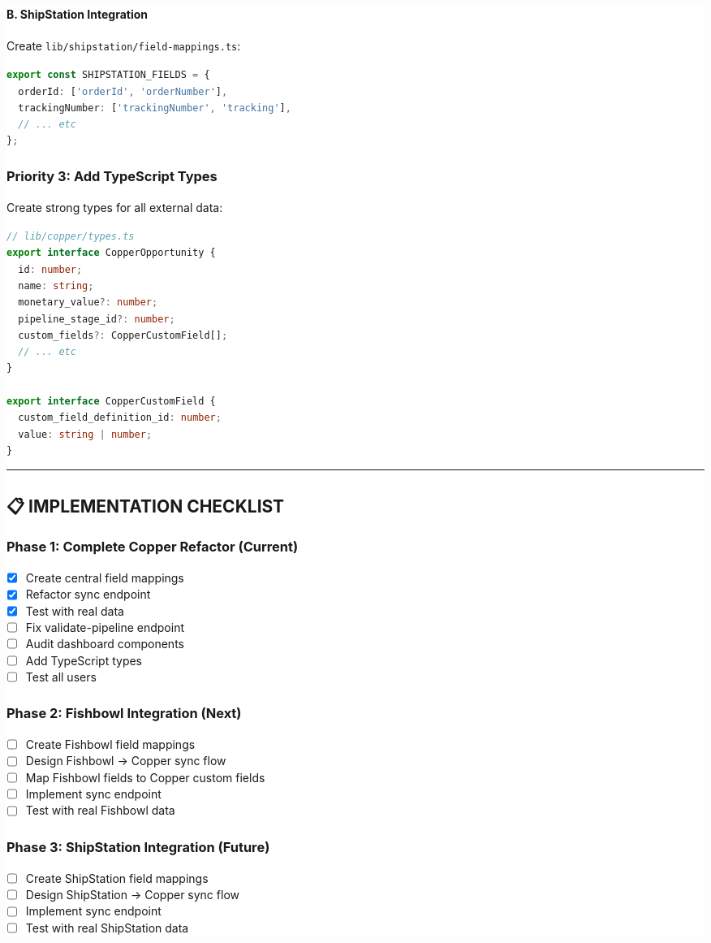 
#### **B. ShipStation Integration**
Create `lib/shipstation/field-mappings.ts`:
```typescript
export const SHIPSTATION_FIELDS = {
  orderId: ['orderId', 'orderNumber'],
  trackingNumber: ['trackingNumber', 'tracking'],
  // ... etc
};
```

### **Priority 3: Add TypeScript Types**

Create strong types for all external data:
```typescript
// lib/copper/types.ts
export interface CopperOpportunity {
  id: number;
  name: string;
  monetary_value?: number;
  pipeline_stage_id?: number;
  custom_fields?: CopperCustomField[];
  // ... etc
}

export interface CopperCustomField {
  custom_field_definition_id: number;
  value: string | number;
}
```

---

## 📋 **IMPLEMENTATION CHECKLIST**

### **Phase 1: Complete Copper Refactor** (Current)
- [x] Create central field mappings
- [x] Refactor sync endpoint
- [x] Test with real data
- [ ] Fix validate-pipeline endpoint
- [ ] Audit dashboard components
- [ ] Add TypeScript types
- [ ] Test all users

### **Phase 2: Fishbowl Integration** (Next)
- [ ] Create Fishbowl field mappings
- [ ] Design Fishbowl → Copper sync flow
- [ ] Map Fishbowl fields to Copper custom fields
- [ ] Implement sync endpoint
- [ ] Test with real Fishbowl data

### **Phase 3: ShipStation Integration** (Future)
- [ ] Create ShipStation field mappings
- [ ] Design ShipStation → Copper sync flow
- [ ] Implement sync endpoint
- [ ] Test with real ShipStation data
